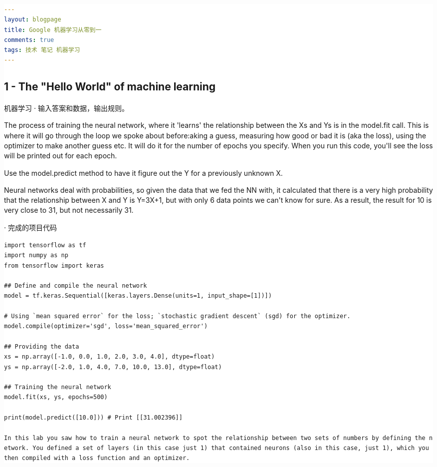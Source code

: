 ```yaml
---
layout: blogpage
title: Google 机器学习从零到一
comments: true
tags: 技术 笔记 机器学习
---
```

## 1 - The "Hello World" of machine learning ##


机器学习 · 输入答案和数据，输出规则。

The process of training the neural network, where it 'learns' the relationship between the Xs and Ys is in the model.fit call. This is where it will go through the loop we spoke about before:aking a guess, measuring how good or bad it is (aka the loss), using the optimizer to make another guess etc. It will do it for the number of epochs you specify. When you run this code, you'll see the loss will be printed out for each epoch.

Use the model.predict method to have it figure out the Y for a previously unknown X.

Neural networks deal with probabilities, so given the data that we fed the NN with, it calculated that there is a very high probability that the relationship between X and Y is Y=3X+1, but with only 6 data points we can't know for sure. As a result, the result for 10 is very close to 31, but not necessarily 31.



· 完成的项目代码

    import tensorflow as tf
    import numpy as np
    from tensorflow import keras
    
    ## Define and compile the neural network
    model = tf.keras.Sequential([keras.layers.Dense(units=1, input_shape=[1])])
    
    # Using `mean squared error` for the loss; `stochastic gradient descent` (sgd) for the optimizer.
    model.compile(optimizer='sgd', loss='mean_squared_error')
    
    ## Providing the data
    xs = np.array([-1.0, 0.0, 1.0, 2.0, 3.0, 4.0], dtype=float)
    ys = np.array([-2.0, 1.0, 4.0, 7.0, 10.0, 13.0], dtype=float)
    
    ## Training the neural network
    model.fit(xs, ys, epochs=500)
    
    print(model.predict([10.0])) # Print [[31.002396]]
    
    In this lab you saw how to train a neural network to spot the relationship between two sets of numbers by defining the network. You defined a set of layers (in this case just 1) that contained neurons (also in this case, just 1), which you then compiled with a loss function and an optimizer.
    
